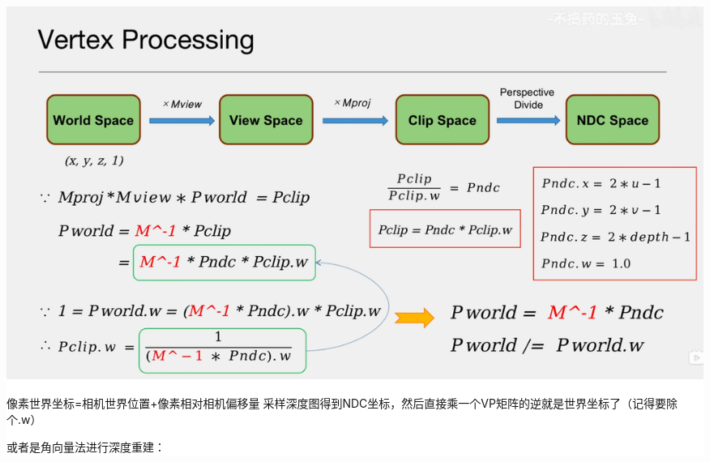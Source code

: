 ![Alt](./res/de_NDC.png#pic_center)

像素世界坐标=相机世界位置+像素相对相机偏移量
采样深度图得到NDC坐标，然后直接乘一个VP矩阵的逆就是世界坐标了（记得要除个.w）

或者是角向量法进行深度重建：
